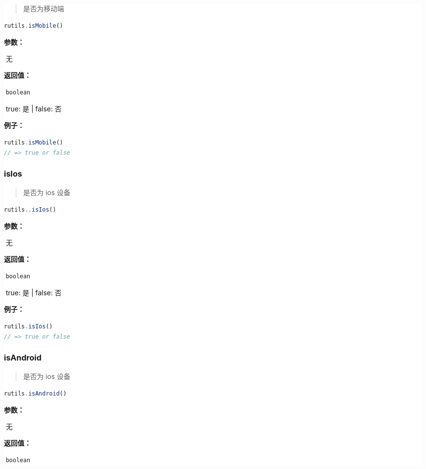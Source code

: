> 是否为移动端

```javascript
rutils.isMobile()
```

**参数：**

​ 无

**返回值：**

​ `boolean`

​ true: 是 | false: 否

**例子：**

```javascript
rutils.isMobile()
// => true or false
```

### isIos

> 是否为 ios 设备

```javascript
rutils..isIos()
```

**参数：**

​ 无

**返回值：**

​ `boolean`

​ true: 是 | false: 否

**例子：**

```javascript
rutils.isIos()
// => true or false
```

### isAndroid

> 是否为 ios 设备

```javascript
rutils.isAndroid()
```

**参数：**

​ 无

**返回值：**

​ `boolean`
